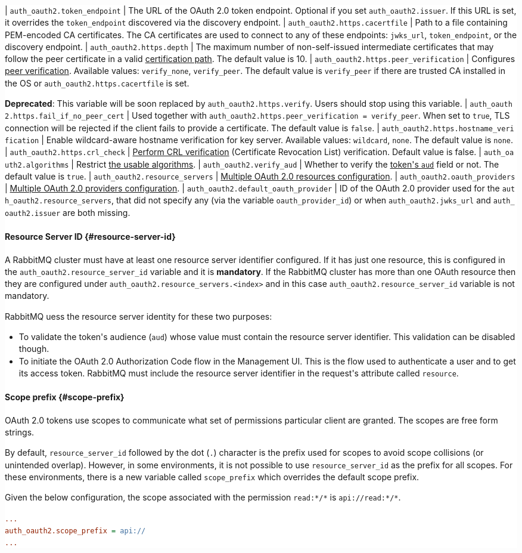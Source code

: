 | `auth_oauth2.token_endpoint`               | The URL of the OAuth 2.0 token endpoint. Optional if you set `auth_oauth2.issuer`. If this URL is set, it overrides the `token_endpoint` discovered via the discovery endpoint.
| `auth_oauth2.https.cacertfile`             | Path to a file containing PEM-encoded CA certificates. The CA certificates are used to connect to any of these endpoints: `jwks_url`, `token_endpoint`, or the discovery endpoint.
| `auth_oauth2.https.depth`                  | The maximum number of non-self-issued intermediate certificates that may follow the peer certificate in a valid [certification path](ssl#peer-verification-depth). The default value is 10.
| `auth_oauth2.https.peer_verification`      | Configures [peer verification](ssl#peer-verification). Available values: `verify_none`, `verify_peer`. The default value is `verify_peer` if there are trusted CA installed in the OS or `auth_oauth2.https.cacertfile` is set. <p/> **Deprecated**: This variable will be soon replaced by `auth_oauth2.https.verify`. Users should stop using this variable.
| `auth_oauth2.https.fail_if_no_peer_cert`   | Used together with `auth_oauth2.https.peer_verification = verify_peer`. When set to `true`, TLS connection will be rejected if the client fails to provide a certificate. The default value is `false`.
| `auth_oauth2.https.hostname_verification`  | Enable wildcard-aware hostname verification for key server. Available values: `wildcard`, `none`. The default value is `none`.
| `auth_oauth2.https.crl_check`              | [Perform CRL verification](https://www.erlang.org/doc/man/ssl#type-crl_check) (Certificate Revocation List) verification. Default value is false.
| `auth_oauth2.algorithms`                   | Restrict [the usable algorithms](https://github.com/potatosalad/erlang-jose#algorithm-support).
| `auth_oauth2.verify_aud`                   | Whether to verify the [token's `aud`](#token-validation) field or not. The default value is `true`.
| `auth_oauth2.resource_servers`             | [Multiple OAuth 2.0 resources configuration](#multiple-resource-servers-configuration).
| `auth_oauth2.oauth_providers`              | [Multiple OAuth 2.0 providers configuration](#multiple-oauth-providers-configuration).
| `auth_oauth2.default_oauth_provider`       | ID of the OAuth 2.0 provider used for the `auth_oauth2.resource_servers`, that did not specify any (via the variable `oauth_provider_id`) or when `auth_oauth2.jwks_url` and `auth_oauth2.issuer` are both missing.


#### Resource Server ID {#resource-server-id}

A RabbitMQ cluster must have at least one resource server identifier configured. If it has just one resource, this is configured in the `auth_oauth2.resource_server_id` variable and it is **mandatory**.
If the RabbitMQ cluster has more than one OAuth resource then they are configured under `auth_oauth2.resource_servers.<index>` and in this case `auth_oauth2.resource_server_id` variable is not mandatory.

RabbitMQ uess the resource server identity for these two purposes:
- To validate the token's audience (`aud`) whose value must contain the resource server identifier. This validation can be disabled though.
- To initiate the OAuth 2.0 Authorization Code flow in the Management UI. This is the flow used to authenticate a user and to get its access token. RabbitMQ must include the resource server identifier in the request's attribute called `resource`.

#### Scope prefix {#scope-prefix}

OAuth 2.0 tokens use scopes to communicate what set of permissions particular client are granted. The scopes are free form strings.

By default, `resource_server_id` followed by the dot (`.`) character is the prefix used for scopes to avoid scope collisions (or unintended overlap).
However, in some environments, it is not possible to use `resource_server_id` as the prefix for all scopes. For these environments, there is a new variable called `scope_prefix` which overrides the default scope prefix.

Given the below configuration, the scope associated with the permission `read:*/*` is `api://read:*/*`.
```ini
...
auth_oauth2.scope_prefix = api://
...
```

